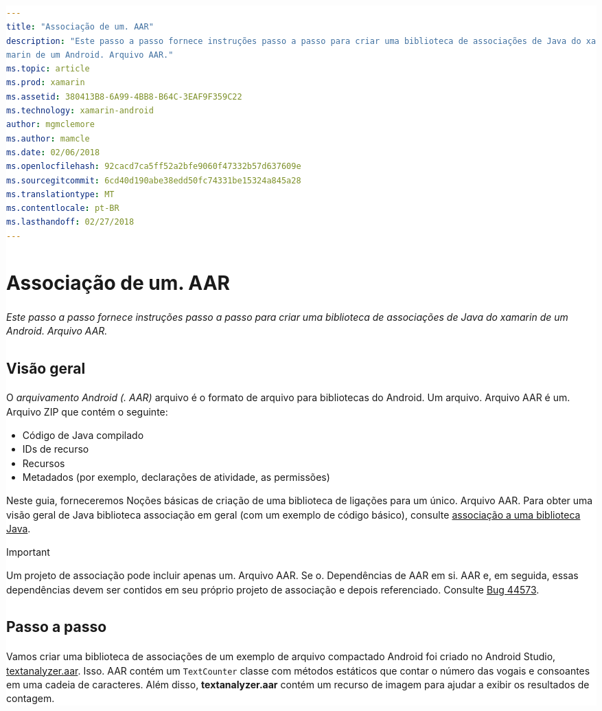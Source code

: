 ```yaml
---
title: "Associação de um. AAR"
description: "Este passo a passo fornece instruções passo a passo para criar uma biblioteca de associações de Java do xamarin de um Android. Arquivo AAR."
ms.topic: article
ms.prod: xamarin
ms.assetid: 380413B8-6A99-4BB8-B64C-3EAF9F359C22
ms.technology: xamarin-android
author: mgmclemore
ms.author: mamcle
ms.date: 02/06/2018
ms.openlocfilehash: 92cacd7ca5ff52a2bfe9060f47332b57d637609e
ms.sourcegitcommit: 6cd40d190abe38edd50fc74331be15324a845a28
ms.translationtype: MT
ms.contentlocale: pt-BR
ms.lasthandoff: 02/27/2018
---
```

# <a name="binding-an-aar"></a>Associação de um. AAR

_Este passo a passo fornece instruções passo a passo para criar uma biblioteca de associações de Java do xamarin de um Android. Arquivo AAR._


## <a name="overview"></a>Visão geral

O *arquivamento Android (. AAR)* arquivo é o formato de arquivo para bibliotecas do Android.
Um arquivo. Arquivo AAR é um. Arquivo ZIP que contém o seguinte:

-   Código de Java compilado
-   IDs de recurso
-   Recursos
-   Metadados (por exemplo, declarações de atividade, as permissões)

Neste guia, forneceremos Noções básicas de criação de uma biblioteca de ligações para um único. Arquivo AAR. Para obter uma visão geral de Java biblioteca associação em geral (com um exemplo de código básico), consulte [associação a uma biblioteca Java](~/android/platform/binding-java-library/index.md).


> [!IMPORTANT]
> Um projeto de associação pode incluir apenas um. Arquivo AAR. Se o. Dependências de AAR em si. AAR e, em seguida, essas dependências devem ser contidos em seu próprio projeto de associação e depois referenciado. Consulte [Bug 44573](https://bugzilla.xamarin.com/show_bug.cgi?id=44573).

<a name="walkthrough" />

## <a name="walkthrough"></a>Passo a passo

Vamos criar uma biblioteca de associações de um exemplo de arquivo compactado Android foi criado no Android Studio, [textanalyzer.aar](https://github.com/xamarin/monodroid-samples/blob/master/JavaIntegration/AarBinding/Resources/textanalyzer.aar?raw=true). Isso. AAR contém um `TextCounter` classe com métodos estáticos que contar o número das vogais e consoantes em uma cadeia de caracteres. Além disso, **textanalyzer.aar** contém um recurso de imagem para ajudar a exibir os resultados de contagem.
